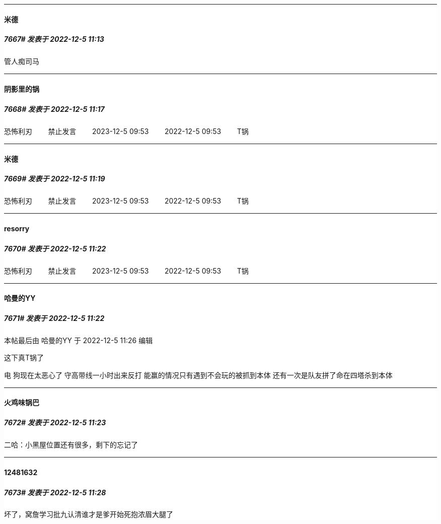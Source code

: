 

*****

####  米德  
##### 7667#       发表于 2022-12-5 11:13

管人痴司马

*****

####  阴影里的锅  
##### 7668#       发表于 2022-12-5 11:17

恐怖利刃        禁止发言        2023-12-5 09:53        2022-12-5 09:53        T锅

*****

####  米德  
##### 7669#       发表于 2022-12-5 11:19

恐怖利刃        禁止发言        2023-12-5 09:53        2022-12-5 09:53        T锅



*****

####  resorry  
##### 7670#       发表于 2022-12-5 11:22

恐怖利刃        禁止发言        2023-12-5 09:53        2022-12-5 09:53        T锅

*****

####  哈曼的YY  
##### 7671#       发表于 2022-12-5 11:22

 本帖最后由 哈曼的YY 于 2022-12-5 11:26 编辑 

这下真T锅了

电 狗现在太恶心了 守高带线一小时出来反打 能赢的情况只有遇到不会玩的被抓到本体 还有一次是队友拼了命在四塔杀到本体

*****

####  火鸡味锅巴  
##### 7672#       发表于 2022-12-5 11:23

二哈：小黑屋位置还有很多，剩下的忘记了

*****

####  12481632  
##### 7673#       发表于 2022-12-5 11:28

坏了，窝詹学习批九认清谁才是爹开始死抱浓眉大腿了
